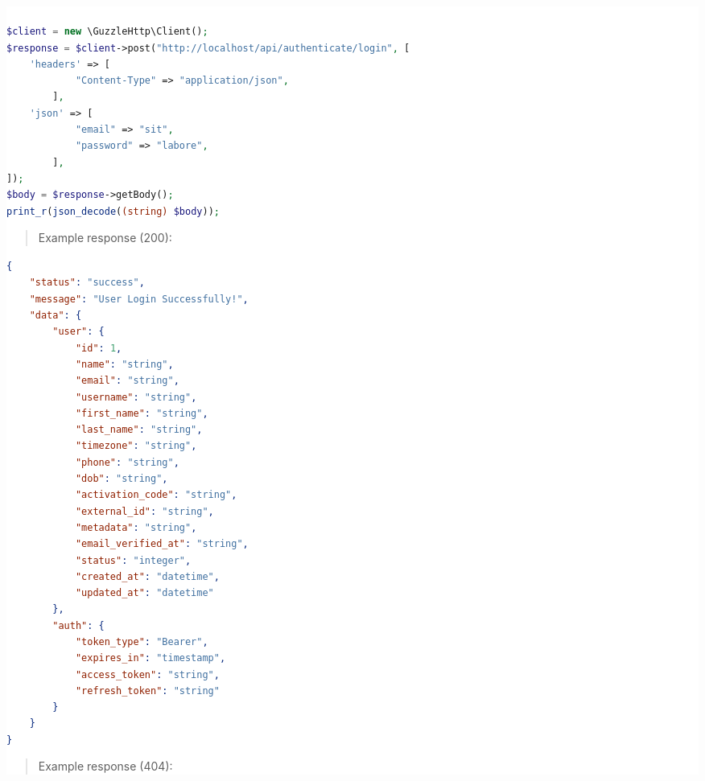 ```php

$client = new \GuzzleHttp\Client();
$response = $client->post("http://localhost/api/authenticate/login", [
    'headers' => [
            "Content-Type" => "application/json",
        ],
    'json' => [
            "email" => "sit",
            "password" => "labore",
        ],
]);
$body = $response->getBody();
print_r(json_decode((string) $body));
```



> Example response (200):

```json
{
    "status": "success",
    "message": "User Login Successfully!",
    "data": {
        "user": {
            "id": 1,
            "name": "string",
            "email": "string",
            "username": "string",
            "first_name": "string",
            "last_name": "string",
            "timezone": "string",
            "phone": "string",
            "dob": "string",
            "activation_code": "string",
            "external_id": "string",
            "metadata": "string",
            "email_verified_at": "string",
            "status": "integer",
            "created_at": "datetime",
            "updated_at": "datetime"
        },
        "auth": {
            "token_type": "Bearer",
            "expires_in": "timestamp",
            "access_token": "string",
            "refresh_token": "string"
        }
    }
}
```
> Example response (404):

